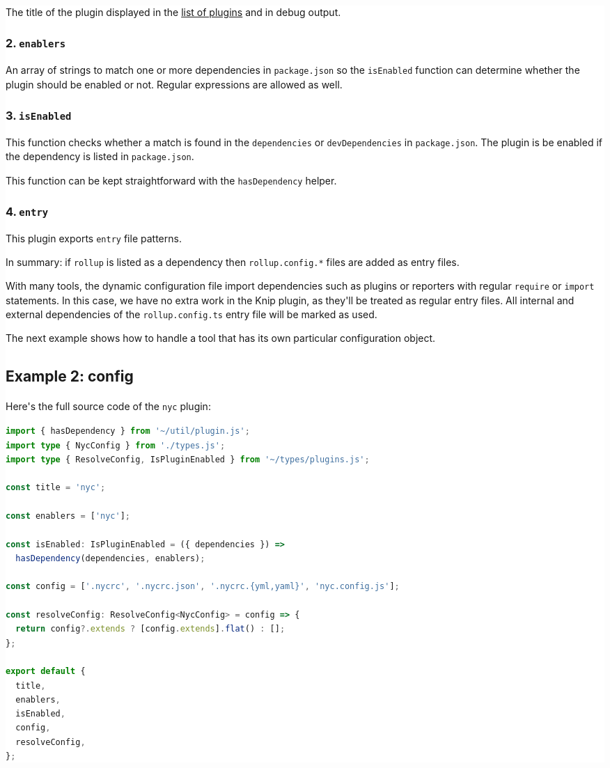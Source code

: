 The title of the plugin displayed in the [list of plugins][1] and in debug
output.

### 2. `enablers`

An array of strings to match one or more dependencies in `package.json` so the
`isEnabled` function can determine whether the plugin should be enabled or not.
Regular expressions are allowed as well.

### 3. `isEnabled`

This function checks whether a match is found in the `dependencies` or
`devDependencies` in `package.json`. The plugin is be enabled if the dependency
is listed in `package.json`.

This function can be kept straightforward with the `hasDependency` helper.

### 4. `entry`

This plugin exports `entry` file patterns.

In summary: if `rollup` is listed as a dependency then `rollup.config.*` files
are added as entry files.

With many tools, the dynamic configuration file import dependencies such as
plugins or reporters with regular `require` or `import` statements. In this
case, we have no extra work in the Knip plugin, as they'll be treated as regular
entry files. All internal and external dependencies of the `rollup.config.ts`
entry file will be marked as used.

The next example shows how to handle a tool that has its own particular
configuration object.

## Example 2: config

Here's the full source code of the `nyc` plugin:

```ts
import { hasDependency } from '~/util/plugin.js';
import type { NycConfig } from './types.js';
import type { ResolveConfig, IsPluginEnabled } from '~/types/plugins.js';

const title = 'nyc';

const enablers = ['nyc'];

const isEnabled: IsPluginEnabled = ({ dependencies }) =>
  hasDependency(dependencies, enablers);

const config = ['.nycrc', '.nycrc.json', '.nycrc.{yml,yaml}', 'nyc.config.js'];

const resolveConfig: ResolveConfig<NycConfig> = config => {
  return config?.extends ? [config.extends].flat() : [];
};

export default {
  title,
  enablers,
  isEnabled,
  config,
  resolveConfig,
};
```


[1]: ../reference/plugins.md
[2]: https://github.com/webpro/knip/blob/v3/packages/knip/src/types/plugins.ts
[3]: ../explanations/plugins.md
[4]: #entry
[5]: ../explanations/plugins.md#bringing-it-all-together
[6]: ../features/production-mode.md
[7]: ../overview/configuration.md#defaults
[8]: https://discord.gg/r5uXTtbTpc